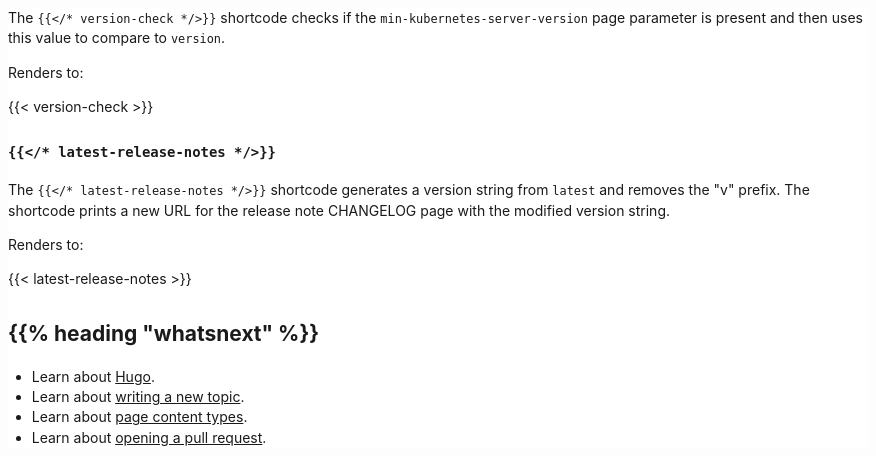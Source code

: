 The `{{</* version-check */>}}` shortcode checks if the `min-kubernetes-server-version`
page parameter is present and then uses this value to compare to `version`.

Renders to:

{{< version-check >}}

### `{{</* latest-release-notes */>}}`

The `{{</* latest-release-notes */>}}` shortcode generates a version string
from `latest` and removes the "v" prefix. The shortcode prints a new URL for
the release note CHANGELOG page with the modified version string.

Renders to:

{{< latest-release-notes >}}

## {{% heading "whatsnext" %}}

- Learn about [Hugo](https://gohugo.io/).
- Learn about [writing a new topic](/docs/development/contribute/documentation/style/write-new-topic/).
- Learn about [page content types](/docs/development/contribute/documentation/style/page-content-types/).
- Learn about [opening a pull request](/docs/development/contribute/new-content/pull-request/).
